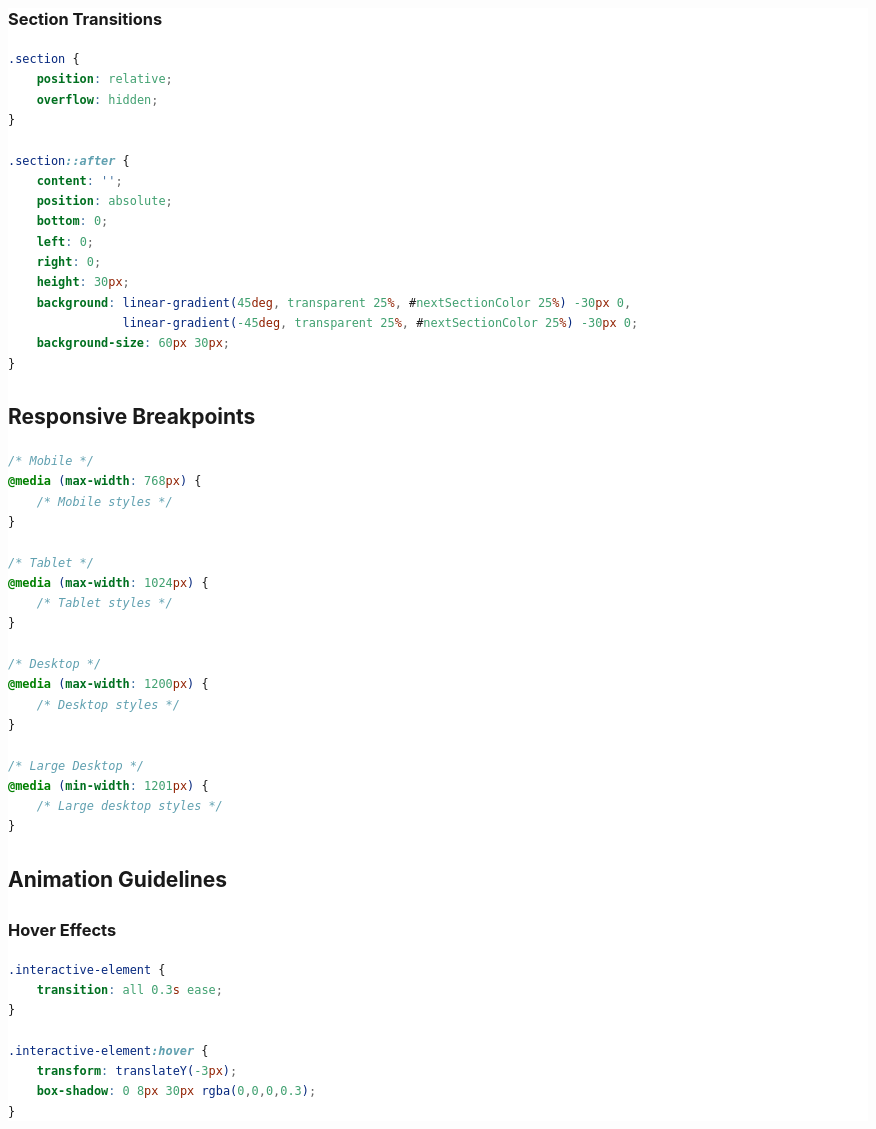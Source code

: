 ### Section Transitions
```css
.section {
    position: relative;
    overflow: hidden;
}

.section::after {
    content: '';
    position: absolute;
    bottom: 0;
    left: 0;
    right: 0;
    height: 30px;
    background: linear-gradient(45deg, transparent 25%, #nextSectionColor 25%) -30px 0,
                linear-gradient(-45deg, transparent 25%, #nextSectionColor 25%) -30px 0;
    background-size: 60px 30px;
}
```

## Responsive Breakpoints
```css
/* Mobile */
@media (max-width: 768px) {
    /* Mobile styles */
}

/* Tablet */
@media (max-width: 1024px) {
    /* Tablet styles */
}

/* Desktop */
@media (max-width: 1200px) {
    /* Desktop styles */
}

/* Large Desktop */
@media (min-width: 1201px) {
    /* Large desktop styles */
}
```

## Animation Guidelines

### Hover Effects
```css
.interactive-element {
    transition: all 0.3s ease;
}

.interactive-element:hover {
    transform: translateY(-3px);
    box-shadow: 0 8px 30px rgba(0,0,0,0.3);
}
```
